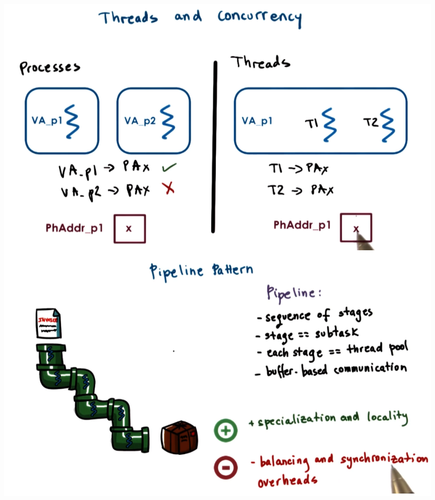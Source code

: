 ![Screen_Shot_2020-05-19_at_8-33-03_AM.png](image/Screen_Shot_2020-05-19_at_8-33-03_AM.png)

![Screen_Shot_2020-05-22_at_9-30-06_AM.png](image/Screen_Shot_2020-05-22_at_9-30-06_AM.png)
